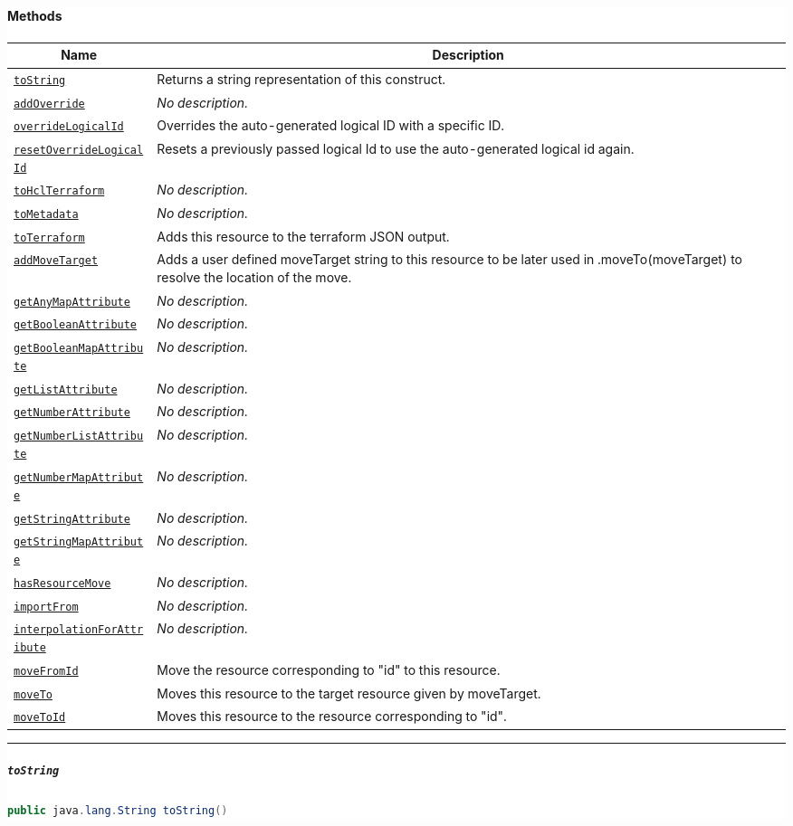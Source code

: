 
#### Methods <a name="Methods" id="Methods"></a>

| **Name** | **Description** |
| --- | --- |
| <code><a href="#@cdktf/provider-okta.groupOwner.GroupOwner.toString">toString</a></code> | Returns a string representation of this construct. |
| <code><a href="#@cdktf/provider-okta.groupOwner.GroupOwner.addOverride">addOverride</a></code> | *No description.* |
| <code><a href="#@cdktf/provider-okta.groupOwner.GroupOwner.overrideLogicalId">overrideLogicalId</a></code> | Overrides the auto-generated logical ID with a specific ID. |
| <code><a href="#@cdktf/provider-okta.groupOwner.GroupOwner.resetOverrideLogicalId">resetOverrideLogicalId</a></code> | Resets a previously passed logical Id to use the auto-generated logical id again. |
| <code><a href="#@cdktf/provider-okta.groupOwner.GroupOwner.toHclTerraform">toHclTerraform</a></code> | *No description.* |
| <code><a href="#@cdktf/provider-okta.groupOwner.GroupOwner.toMetadata">toMetadata</a></code> | *No description.* |
| <code><a href="#@cdktf/provider-okta.groupOwner.GroupOwner.toTerraform">toTerraform</a></code> | Adds this resource to the terraform JSON output. |
| <code><a href="#@cdktf/provider-okta.groupOwner.GroupOwner.addMoveTarget">addMoveTarget</a></code> | Adds a user defined moveTarget string to this resource to be later used in .moveTo(moveTarget) to resolve the location of the move. |
| <code><a href="#@cdktf/provider-okta.groupOwner.GroupOwner.getAnyMapAttribute">getAnyMapAttribute</a></code> | *No description.* |
| <code><a href="#@cdktf/provider-okta.groupOwner.GroupOwner.getBooleanAttribute">getBooleanAttribute</a></code> | *No description.* |
| <code><a href="#@cdktf/provider-okta.groupOwner.GroupOwner.getBooleanMapAttribute">getBooleanMapAttribute</a></code> | *No description.* |
| <code><a href="#@cdktf/provider-okta.groupOwner.GroupOwner.getListAttribute">getListAttribute</a></code> | *No description.* |
| <code><a href="#@cdktf/provider-okta.groupOwner.GroupOwner.getNumberAttribute">getNumberAttribute</a></code> | *No description.* |
| <code><a href="#@cdktf/provider-okta.groupOwner.GroupOwner.getNumberListAttribute">getNumberListAttribute</a></code> | *No description.* |
| <code><a href="#@cdktf/provider-okta.groupOwner.GroupOwner.getNumberMapAttribute">getNumberMapAttribute</a></code> | *No description.* |
| <code><a href="#@cdktf/provider-okta.groupOwner.GroupOwner.getStringAttribute">getStringAttribute</a></code> | *No description.* |
| <code><a href="#@cdktf/provider-okta.groupOwner.GroupOwner.getStringMapAttribute">getStringMapAttribute</a></code> | *No description.* |
| <code><a href="#@cdktf/provider-okta.groupOwner.GroupOwner.hasResourceMove">hasResourceMove</a></code> | *No description.* |
| <code><a href="#@cdktf/provider-okta.groupOwner.GroupOwner.importFrom">importFrom</a></code> | *No description.* |
| <code><a href="#@cdktf/provider-okta.groupOwner.GroupOwner.interpolationForAttribute">interpolationForAttribute</a></code> | *No description.* |
| <code><a href="#@cdktf/provider-okta.groupOwner.GroupOwner.moveFromId">moveFromId</a></code> | Move the resource corresponding to "id" to this resource. |
| <code><a href="#@cdktf/provider-okta.groupOwner.GroupOwner.moveTo">moveTo</a></code> | Moves this resource to the target resource given by moveTarget. |
| <code><a href="#@cdktf/provider-okta.groupOwner.GroupOwner.moveToId">moveToId</a></code> | Moves this resource to the resource corresponding to "id". |

---

##### `toString` <a name="toString" id="@cdktf/provider-okta.groupOwner.GroupOwner.toString"></a>

```java
public java.lang.String toString()
```
